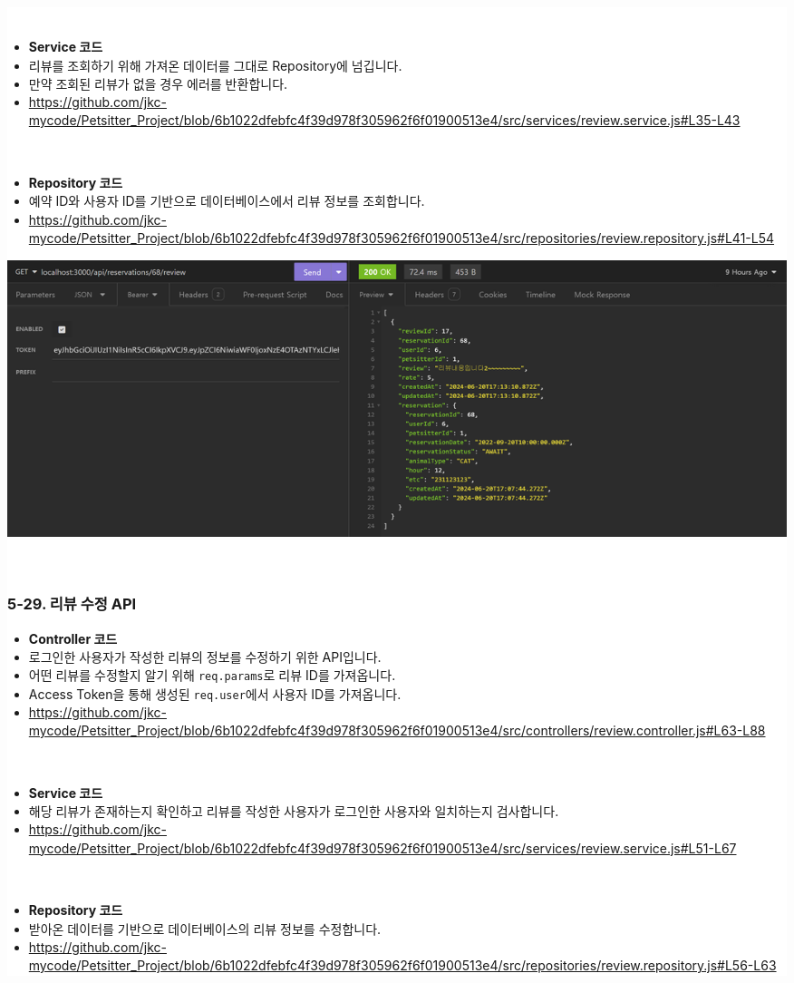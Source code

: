 <br>

- **Service 코드**
- 리뷰를 조회하기 위해 가져온 데이터를 그대로 Repository에 넘깁니다.
- 만약 조회된 리뷰가 없을 경우 에러를 반환합니다.
- https://github.com/jkc-mycode/Petsitter_Project/blob/6b1022dfebfc4f39d978f305962f6f01900513e4/src/services/review.service.js#L35-L43

<br>

- **Repository 코드**
- 예약 ID와 사용자 ID를 기반으로 데이터베이스에서 리뷰 정보를 조회합니다.
- https://github.com/jkc-mycode/Petsitter_Project/blob/6b1022dfebfc4f39d978f305962f6f01900513e4/src/repositories/review.repository.js#L41-L54

![리뷰조회 API](./imgs/review/리뷰조회.png)

<br>

### 5-29. 리뷰 수정 API
- **Controller 코드**
- 로그인한 사용자가 작성한 리뷰의 정보를 수정하기 위한 API입니다.
- 어떤 리뷰를 수정할지 알기 위해 `req.params`로 리뷰 ID를 가져옵니다.
- Access Token을 통해 생성된 `req.user`에서 사용자 ID를 가져옵니다.
- https://github.com/jkc-mycode/Petsitter_Project/blob/6b1022dfebfc4f39d978f305962f6f01900513e4/src/controllers/review.controller.js#L63-L88

<br>

- **Service 코드**
- 해당 리뷰가 존재하는지 확인하고 리뷰를 작성한 사용자가 로그인한 사용자와 일치하는지 검사합니다.
- https://github.com/jkc-mycode/Petsitter_Project/blob/6b1022dfebfc4f39d978f305962f6f01900513e4/src/services/review.service.js#L51-L67

<br>

- **Repository 코드**
- 받아온 데이터를 기반으로 데이터베이스의 리뷰 정보를 수정합니다.
- https://github.com/jkc-mycode/Petsitter_Project/blob/6b1022dfebfc4f39d978f305962f6f01900513e4/src/repositories/review.repository.js#L56-L63
